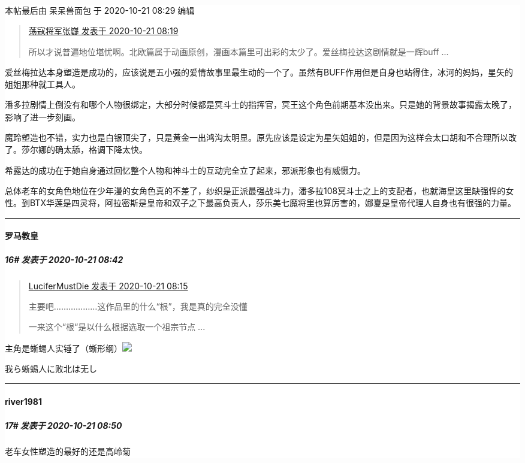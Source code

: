 

 本帖最后由 呆呆兽面包 于 2020-10-21 08:29 编辑 
<blockquote><a href="httphttps://bbs.saraba1st.com/2b/forum.php?mod=redirect&amp;goto=findpost&amp;pid=49108909&amp;ptid=1966166" target="_blank">荡寇将军张嶷 发表于 2020-10-21 08:19</a>

所以才说普遍地位堪忧啊。北欧篇属于动画原创，漫画本篇里可出彩的太少了。爱丝梅拉达这剧情就是一辉buff ...</blockquote>
爱丝梅拉达本身塑造是成功的，应该说是五小强的爱情故事里最生动的一个了。虽然有BUFF作用但是自身也站得住，冰河的妈妈，星矢的姐姐那种就工具人。


潘多拉剧情上倒没有和哪个人物很绑定，大部分时候都是冥斗士的指挥官，冥王这个角色前期基本没出来。只是她的背景故事揭露太晚了，影响了进一步刻画。


魔玲塑造也不错，实力也是白银顶尖了，只是黄金一出鸿沟太明显。原先应该是设定为星矢姐姐的，但是因为这样会太口胡和不合理所以改了。莎尔娜的确太舔，格调下降太快。


希露达的成功在于她自身通过回忆整个人物和神斗士的互动完全立了起来，邪派形象也有威慑力。



总体老车的女角色地位在少年漫的女角色真的不差了，纱织是正派最强战斗力，潘多拉108冥斗士之上的支配者，也就海皇这里缺强悍的女性。到BTX华莲是四灵将，阿拉密斯是皇帝和双子之下最高负责人，莎乐美七魔将里也算厉害的，娜夏是皇帝代理人自身也有很强的力量。







*****

####  罗马教皇  
##### 16#       发表于 2020-10-21 08:42



<blockquote><a href="httphttps://bbs.saraba1st.com/2b/forum.php?mod=redirect&amp;goto=findpost&amp;pid=49108882&amp;ptid=1966166" target="_blank">LuciferMustDie 发表于 2020-10-21 08:15</a>

主要吧………………这作品里的什么“根”，我是真的完全没懂


一来这个“根“是以什么根据选取一个祖宗节点 ...</blockquote>
主角是蜥蜴人实锤了（蜥形纲）<img src="https://static.saraba1st.com/image/smiley/face2017/068.png" referrerpolicy="no-referrer">


我ら蜥蜴人に败北は无し







*****

####  river1981  
##### 17#       发表于 2020-10-21 08:50




老车女性塑造的最好的还是高岭菊





